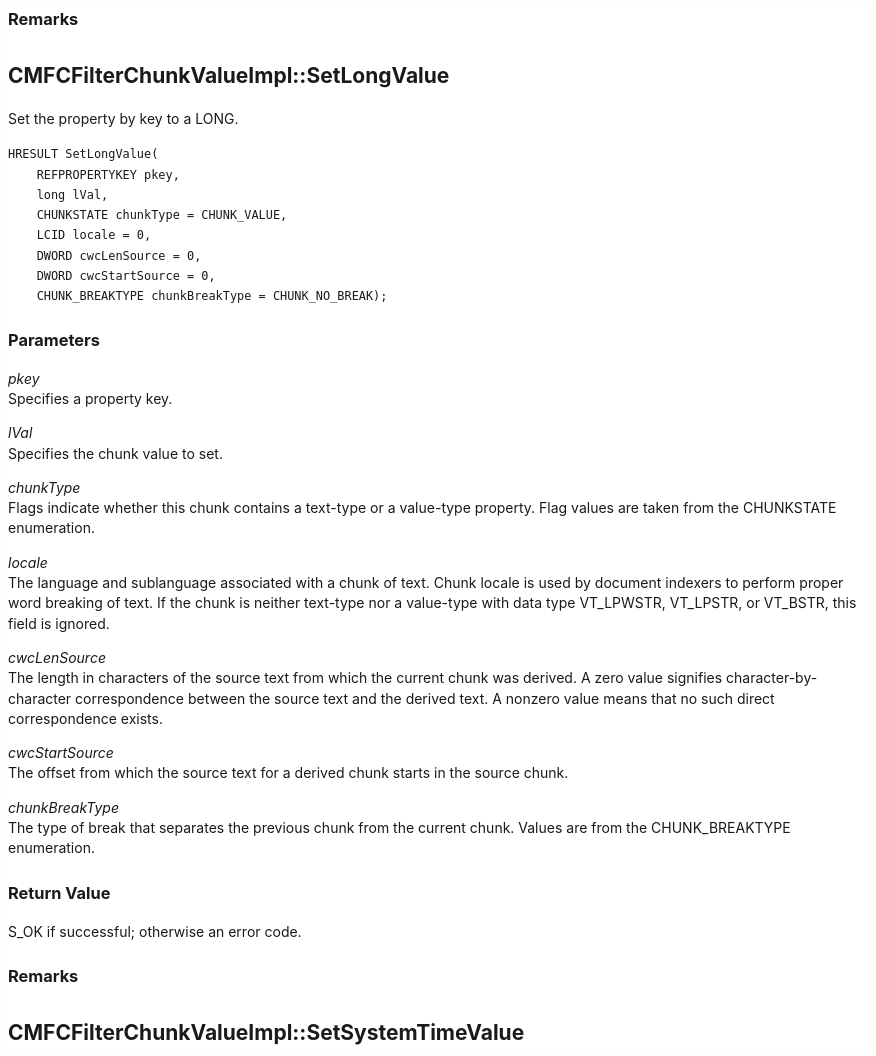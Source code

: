 ### Remarks

## <a name="setlongvalue"></a> CMFCFilterChunkValueImpl::SetLongValue

Set the property by key to a LONG.

```
HRESULT SetLongValue(
    REFPROPERTYKEY pkey,
    long lVal,
    CHUNKSTATE chunkType = CHUNK_VALUE,
    LCID locale = 0,
    DWORD cwcLenSource = 0,
    DWORD cwcStartSource = 0,
    CHUNK_BREAKTYPE chunkBreakType = CHUNK_NO_BREAK);
```

### Parameters

*pkey*<br/>
Specifies a property key.

*lVal*<br/>
Specifies the chunk value to set.

*chunkType*<br/>
Flags indicate whether this chunk contains a text-type or a value-type property. Flag values are taken from the CHUNKSTATE enumeration.

*locale*<br/>
The language and sublanguage associated with a chunk of text. Chunk locale is used by document indexers to perform proper word breaking of text. If the chunk is neither text-type nor a value-type with data type VT_LPWSTR, VT_LPSTR, or VT_BSTR, this field is ignored.

*cwcLenSource*<br/>
The length in characters of the source text from which the current chunk was derived. A zero value signifies character-by-character correspondence between the source text and the derived text. A nonzero value means that no such direct correspondence exists.

*cwcStartSource*<br/>
The offset from which the source text for a derived chunk starts in the source chunk.

*chunkBreakType*<br/>
The type of break that separates the previous chunk from the current chunk. Values are from the CHUNK_BREAKTYPE enumeration.

### Return Value

S_OK if successful; otherwise an error code.

### Remarks

## <a name="setsystemtimevalue"></a> CMFCFilterChunkValueImpl::SetSystemTimeValue
